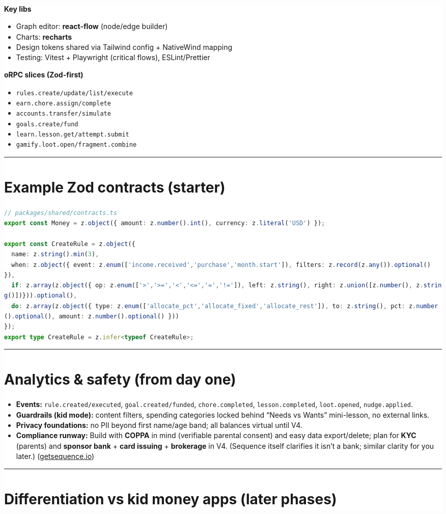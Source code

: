 **Key libs**

* Graph editor: **react-flow** (node/edge builder)
* Charts: **recharts**
* Design tokens shared via Tailwind config + NativeWind mapping
* Testing: Vitest + Playwright (critical flows), ESLint/Prettier

**oRPC slices (Zod-first)**

* `rules.create/update/list/execute`
* `earn.chore.assign/complete`
* `accounts.transfer/simulate`
* `goals.create/fund`
* `learn.lesson.get/attempt.submit`
* `gamify.loot.open/fragment.combine`

---

# Example Zod contracts (starter)

```ts
// packages/shared/contracts.ts
export const Money = z.object({ amount: z.number().int(), currency: z.literal('USD') });

export const CreateRule = z.object({
  name: z.string().min(3),
  when: z.object({ event: z.enum(['income.received','purchase','month.start']), filters: z.record(z.any()).optional() }),
  if: z.array(z.object({ op: z.enum(['>','>=','<','<=','=','!=']), left: z.string(), right: z.union([z.number(), z.string()])})).optional(),
  do: z.array(z.object({ type: z.enum(['allocate_pct','allocate_fixed','allocate_rest']), to: z.string(), pct: z.number().optional(), amount: z.number().optional() }))
});
export type CreateRule = z.infer<typeof CreateRule>;
```

---

# Analytics & safety (from day one)

* **Events:** `rule.created/executed`, `goal.created/funded`, `chore.completed`, `lesson.completed`, `loot.opened`, `nudge.applied`.
* **Guardrails (kid mode):** content filters, spending categories locked behind “Needs vs Wants” mini-lesson, no external links.
* **Privacy foundations:** no PII beyond first name/age band; all balances virtual until V4.
* **Compliance runway:** Build with **COPPA** in mind (verifiable parental consent) and easy data export/delete; plan for **KYC** (parents) and **sponsor bank** + **card issuing** + **brokerage** in V4. (Sequence itself clarifies it isn’t a bank; similar clarity for you later.) ([getsequence.io][3])

---

# Differentiation vs kid money apps (later phases)


[1]: https://www.getsequence.io/solutions/personal?utm_source=chatgpt.com "Budgeting, But Smarter. Personal Finance Automation"
[2]: https://www.getsequence.io/how-it-works?utm_source=chatgpt.com "How Sequence works"
[3]: https://www.getsequence.io/?utm_source=chatgpt.com "Automate Your Finances, Gain Control"
[4]: https://playground.getsequence.io/?utm_source=chatgpt.com "Sequence Playground"
[5]: https://greenlight.com/?utm_source=chatgpt.com "Greenlight: Debit Card for Kids and Teens"
[6]: https://go.getsequence.io/richhabitspodcast?utm_source=chatgpt.com "Taxes, Expenses, Paychecks: Automated"